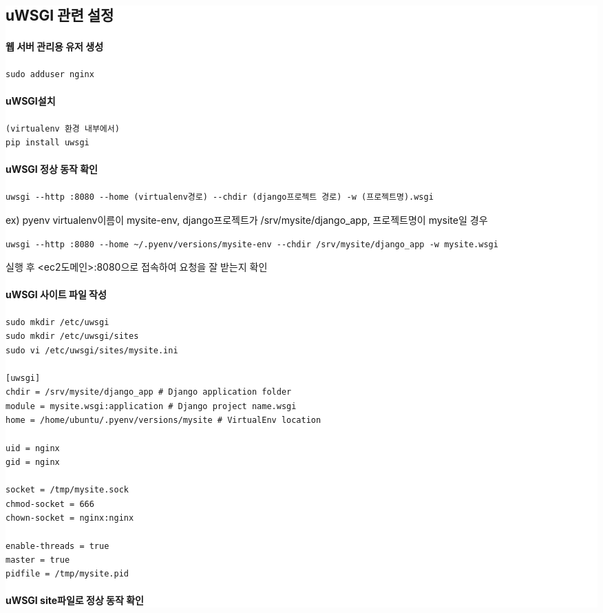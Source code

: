 
## uWSGI 관련 설정

#### 웹 서버 관리용 유저 생성

```
sudo adduser nginx
```

#### uWSGI설치

```
(virtualenv 환경 내부에서)
pip install uwsgi
```

#### uWSGI 정상 동작 확인

```
uwsgi --http :8080 --home (virtualenv경로) --chdir (django프로젝트 경로) -w (프로젝트명).wsgi
```

ex) pyenv virtualenv이름이 mysite-env, django프로젝트가 /srv/mysite/django_app, 프로젝트명이 mysite일 경우

```
uwsgi --http :8080 --home ~/.pyenv/versions/mysite-env --chdir /srv/mysite/django_app -w mysite.wsgi
```

실행 후 <ec2도메인>:8080으로 접속하여 요청을 잘 받는지 확인

#### uWSGI 사이트 파일 작성

```
sudo mkdir /etc/uwsgi
sudo mkdir /etc/uwsgi/sites
sudo vi /etc/uwsgi/sites/mysite.ini

[uwsgi]
chdir = /srv/mysite/django_app # Django application folder
module = mysite.wsgi:application # Django project name.wsgi
home = /home/ubuntu/.pyenv/versions/mysite # VirtualEnv location

uid = nginx
gid = nginx

socket = /tmp/mysite.sock
chmod-socket = 666
chown-socket = nginx:nginx

enable-threads = true
master = true
pidfile = /tmp/mysite.pid
```

#### uWSGI site파일로 정상 동작 확인
